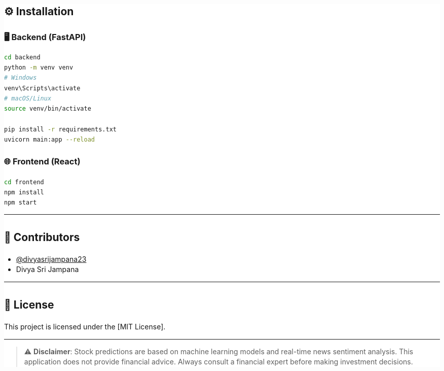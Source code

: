 
## ⚙️ Installation

### 🖥 Backend (FastAPI)
```bash
cd backend
python -m venv venv
# Windows
venv\Scripts\activate
# macOS/Linux
source venv/bin/activate

pip install -r requirements.txt
uvicorn main:app --reload
```

### 🌐 Frontend (React)
```bash
cd frontend
npm install
npm start
```

---

## 🤝 Contributors

- [@divyasrijampana23](https://github.com/divyasrijampana23)
- Divya Sri Jampana
---

## 📜 License

This project is licensed under the [MIT License].

---

> ⚠️ **Disclaimer**: Stock predictions are based on machine learning models and real-time news sentiment analysis. This application does not provide financial advice. Always consult a financial expert before making investment decisions.
